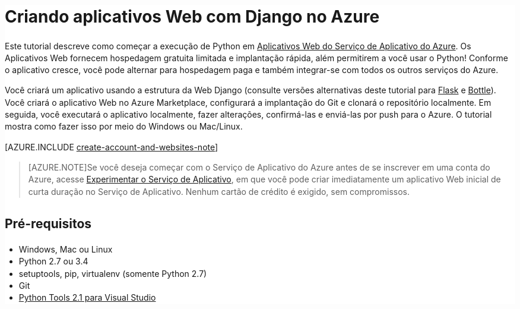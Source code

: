 <properties
	pageTitle="Criando aplicativos Web com Django no Azure"
	description="Um tutorial que apresenta a execução de um aplicativo Web do Python em aplicativos Web do Serviço de Aplicativo do Azure."
	services="app-service\web"
	documentationCenter="python"
	authors="huguesv"
	manager="wpickett"
	editor=""/>

<tags
	ms.service="app-service-web"
	ms.workload="web"
	ms.tgt_pltfrm="na"
	ms.devlang="python"
	ms.topic="hero-article" 
	ms.date="04/15/2015"
	ms.author="huguesv"/>




# Criando aplicativos Web com Django no Azure

Este tutorial descreve como começar a execução de Python em [Aplicativos Web do Serviço de Aplicativo do Azure](http://go.microsoft.com/fwlink/?LinkId=529714). Os Aplicativos Web fornecem hospedagem gratuita limitada e implantação rápida, além permitirem a você usar o Python! Conforme o aplicativo cresce, você pode alternar para hospedagem paga e também integrar-se com todos os outros serviços do Azure.

Você criará um aplicativo usando a estrutura da Web Django (consulte versões alternativas deste tutorial para [Flask](web-sites-python-create-deploy-flask-app.md) e [Bottle](web-sites-python-create-deploy-bottle-app.md)). Você criará o aplicativo Web no Azure Marketplace, configurará a implantação do Git e clonará o repositório localmente. Em seguida, você executará o aplicativo localmente, fazer alterações, confirmá-las e enviá-las por push para o Azure. O tutorial mostra como fazer isso por meio do Windows ou Mac/Linux.

[AZURE.INCLUDE [create-account-and-websites-note](../../includes/create-account-and-websites-note.md)]

>[AZURE.NOTE]Se você deseja começar com o Serviço de Aplicativo do Azure antes de se inscrever em uma conta do Azure, acesse [Experimentar o Serviço de Aplicativo](http://go.microsoft.com/fwlink/?LinkId=523751), em que você pode criar imediatamente um aplicativo Web inicial de curta duração no Serviço de Aplicativo. Nenhum cartão de crédito é exigido, sem compromissos.


## Pré-requisitos

- Windows, Mac ou Linux
- Python 2.7 ou 3.4
- setuptools, pip, virtualenv (somente Python 2.7)
- Git
- [Python Tools 2.1 para Visual Studio](optional)


[Django e MySQL no Azure com ferramentas 2.1 do Python para Visual Studio]: web-sites-python-ptvs-django-mysql.md
[Django e banco de dados SQL no Azure com ferramentas Python 2.1 para Visual Studio]: web-sites-python-ptvs-django-sql.md
[Banco de dados SQL]: web-sites-python-ptvs-django-sql.md
[MySQL]: web-sites-python-ptvs-django-mysql.md
[SDK do Azure para Python 2.7]: http://go.microsoft.com/fwlink/?linkid=254281
[SDK do Azure para Python 3.4]: http://go.microsoft.com/fwlink/?linkid=516990
[python.org]: http://www.python.org/
[Git para Windows]: http://msysgit.github.io/
[GitHub para Windows]: https://windows.github.com/
[Python Tools for Visual Studio]: http://aka.ms/ptvs
[Python Tools 2.1 para Visual Studio]: http://go.microsoft.com/fwlink/?LinkId=517189
[Visual Studio]: http://www.visualstudio.com/
[Documentação do PTVS]: http://pytools.codeplex.com/documentation
[Ferramentas Python para documentação do Visual Studio]: http://pytools.codeplex.com/documentation
[Documentação do Django]: https://www.djangoproject.com/